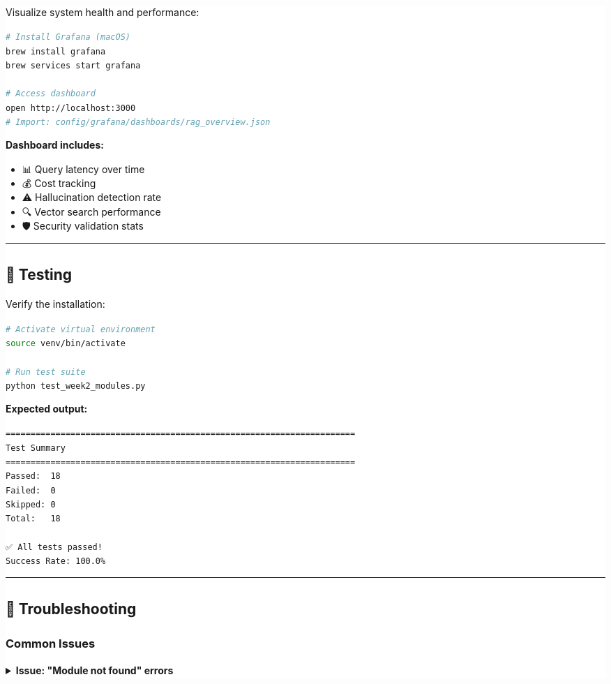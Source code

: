 Visualize system health and performance:

```bash
# Install Grafana (macOS)
brew install grafana
brew services start grafana

# Access dashboard
open http://localhost:3000
# Import: config/grafana/dashboards/rag_overview.json
```

**Dashboard includes:**
- 📊 Query latency over time
- 💰 Cost tracking
- ⚠️ Hallucination detection rate
- 🔍 Vector search performance
- 🛡️ Security validation stats

---

## 🧪 Testing

Verify the installation:

```bash
# Activate virtual environment
source venv/bin/activate

# Run test suite
python test_week2_modules.py
```

**Expected output:**
```
======================================================================
Test Summary
======================================================================
Passed:  18
Failed:  0
Skipped: 0
Total:   18

✅ All tests passed!
Success Rate: 100.0%
```

---

## 🔧 Troubleshooting

### Common Issues

<details><summary><b>Issue: "Module not found" errors</b></summary></details>
